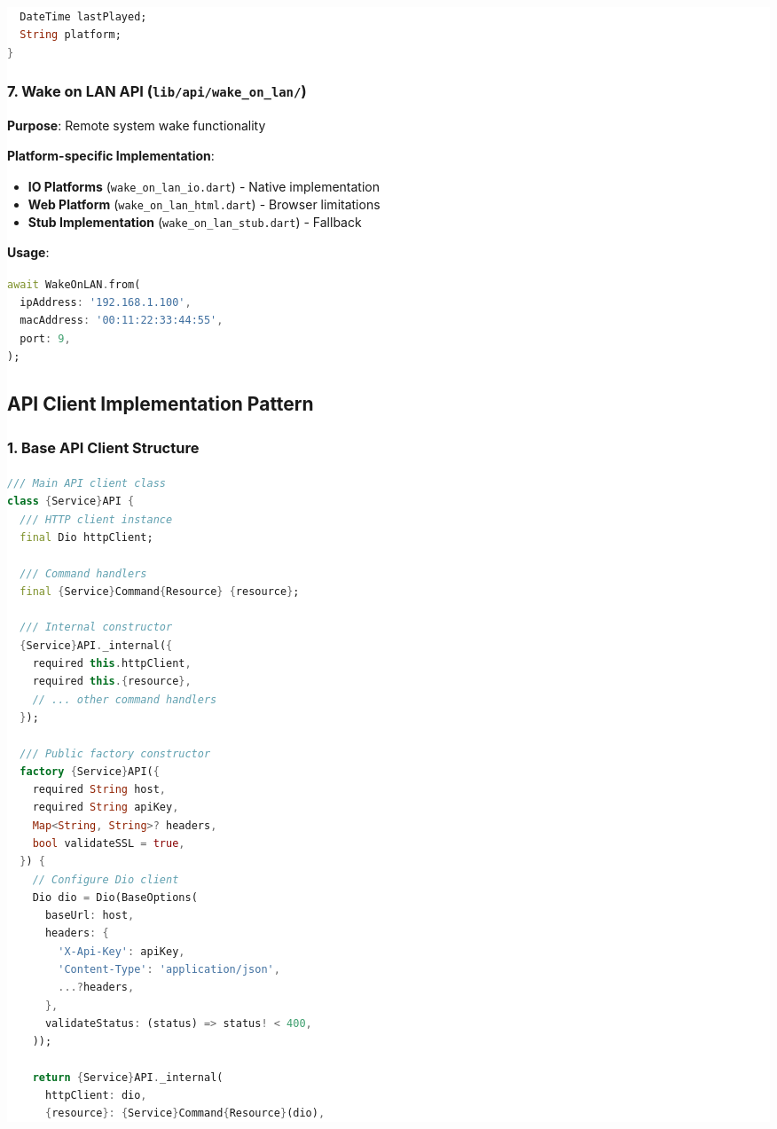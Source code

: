 ```dart
  DateTime lastPlayed;
  String platform;
}
```

### 7. Wake on LAN API (`lib/api/wake_on_lan/`)

**Purpose**: Remote system wake functionality

**Platform-specific Implementation**:
- **IO Platforms** (`wake_on_lan_io.dart`) - Native implementation
- **Web Platform** (`wake_on_lan_html.dart`) - Browser limitations
- **Stub Implementation** (`wake_on_lan_stub.dart`) - Fallback

**Usage**:
```dart
await WakeOnLAN.from(
  ipAddress: '192.168.1.100',
  macAddress: '00:11:22:33:44:55',
  port: 9,
);
```

## API Client Implementation Pattern

### 1. Base API Client Structure

```dart
/// Main API client class
class {Service}API {
  /// HTTP client instance
  final Dio httpClient;
  
  /// Command handlers
  final {Service}Command{Resource} {resource};
  
  /// Internal constructor
  {Service}API._internal({
    required this.httpClient,
    required this.{resource},
    // ... other command handlers
  });
  
  /// Public factory constructor
  factory {Service}API({
    required String host,
    required String apiKey,
    Map<String, String>? headers,
    bool validateSSL = true,
  }) {
    // Configure Dio client
    Dio dio = Dio(BaseOptions(
      baseUrl: host,
      headers: {
        'X-Api-Key': apiKey,
        'Content-Type': 'application/json',
        ...?headers,
      },
      validateStatus: (status) => status! < 400,
    ));
    
    return {Service}API._internal(
      httpClient: dio,
      {resource}: {Service}Command{Resource}(dio),
```